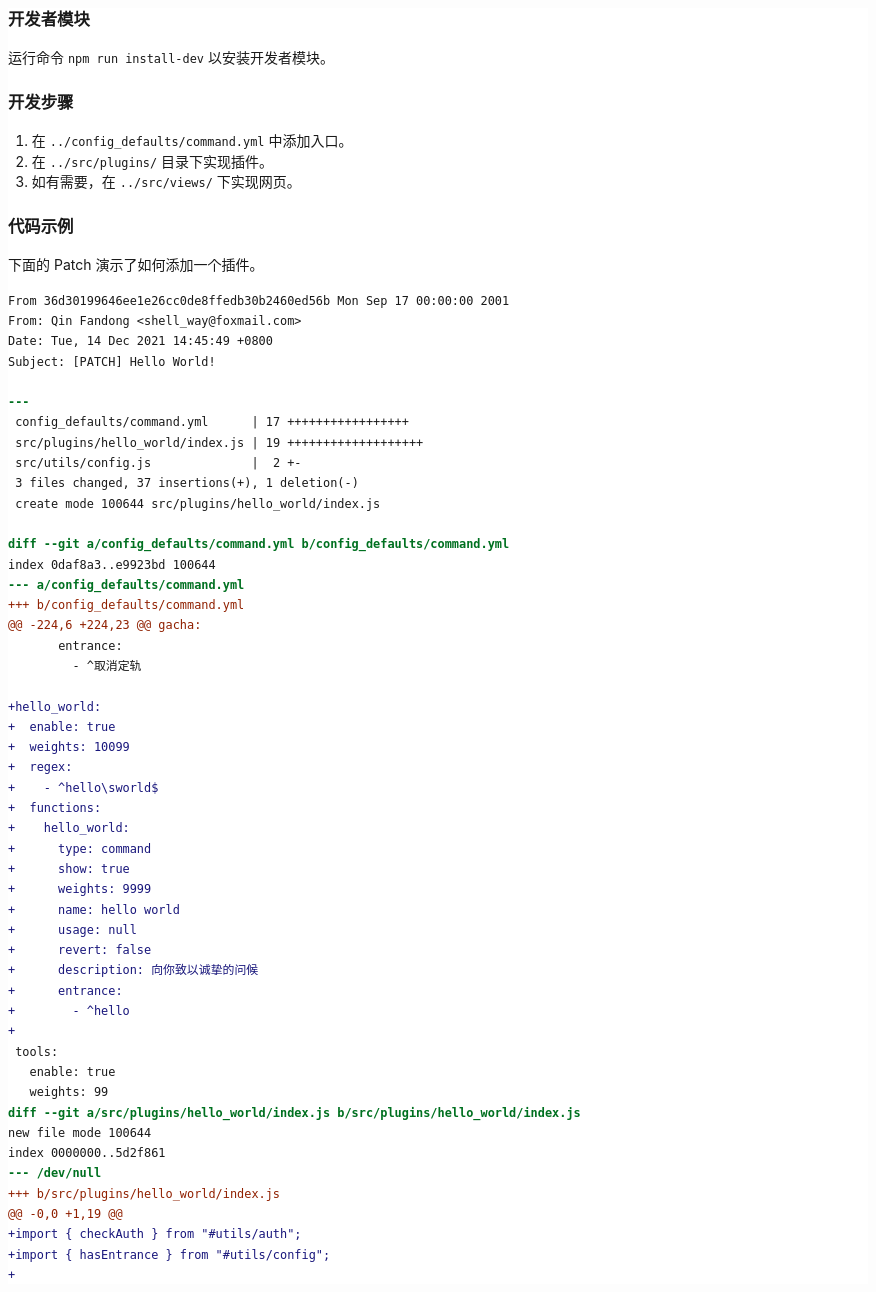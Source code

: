 ### 开发者模块

运行命令 `npm run install-dev` 以安装开发者模块。

### 开发步骤

1. 在 `../config_defaults/command.yml` 中添加入口。
2. 在 `../src/plugins/` 目录下实现插件。
3. 如有需要，在 `../src/views/` 下实现网页。

### 代码示例

下面的 Patch 演示了如何添加一个插件。

```patch
From 36d30199646ee1e26cc0de8ffedb30b2460ed56b Mon Sep 17 00:00:00 2001
From: Qin Fandong <shell_way@foxmail.com>
Date: Tue, 14 Dec 2021 14:45:49 +0800
Subject: [PATCH] Hello World!

---
 config_defaults/command.yml      | 17 +++++++++++++++++
 src/plugins/hello_world/index.js | 19 +++++++++++++++++++
 src/utils/config.js              |  2 +-
 3 files changed, 37 insertions(+), 1 deletion(-)
 create mode 100644 src/plugins/hello_world/index.js

diff --git a/config_defaults/command.yml b/config_defaults/command.yml
index 0daf8a3..e9923bd 100644
--- a/config_defaults/command.yml
+++ b/config_defaults/command.yml
@@ -224,6 +224,23 @@ gacha:
       entrance:
         - ^取消定轨

+hello_world:
+  enable: true
+  weights: 10099
+  regex:
+    - ^hello\sworld$
+  functions:
+    hello_world:
+      type: command
+      show: true
+      weights: 9999
+      name: hello world
+      usage: null
+      revert: false
+      description: 向你致以诚挚的问候
+      entrance:
+        - ^hello
+
 tools:
   enable: true
   weights: 99
diff --git a/src/plugins/hello_world/index.js b/src/plugins/hello_world/index.js
new file mode 100644
index 0000000..5d2f861
--- /dev/null
+++ b/src/plugins/hello_world/index.js
@@ -0,0 +1,19 @@
+import { checkAuth } from "#utils/auth";
+import { hasEntrance } from "#utils/config";
+
```